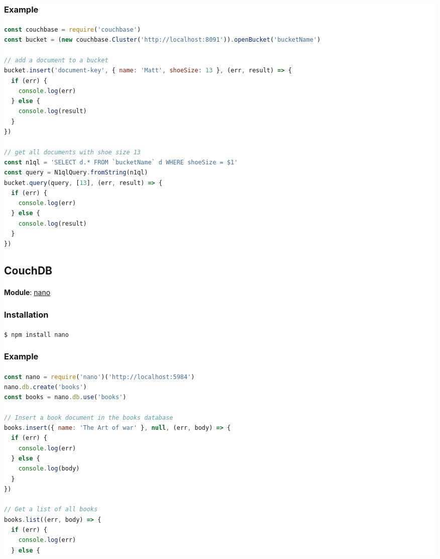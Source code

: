 ### Example



```javascript
const couchbase = require('couchbase')
const bucket = (new couchbase.Cluster('http://localhost:8091')).openBucket('bucketName')

// add a document to a bucket
bucket.insert('document-key', { name: 'Matt', shoeSize: 13 }, (err, result) => {
  if (err) {
    console.log(err)
  } else {
    console.log(result)
  }
})

// get all documents with shoe size 13
const n1ql = 'SELECT d.* FROM `bucketName` d WHERE shoeSize = $1'
const query = N1qlQuery.fromString(n1ql)
bucket.query(query, [13], (err, result) => {
  if (err) {
    console.log(err)
  } else {
    console.log(result)
  }
})

```

## CouchDB


**Module**: [nano](https://github.com/dscape/nano)


### Installation



```javascript
$ npm install nano

```

### Example



```javascript
const nano = require('nano')('http://localhost:5984')
nano.db.create('books')
const books = nano.db.use('books')

// Insert a book document in the books database
books.insert({ name: 'The Art of war' }, null, (err, body) => {
  if (err) {
    console.log(err)
  } else {
    console.log(body)
  }
})

// Get a list of all books
books.list((err, body) => {
  if (err) {
    console.log(err)
  } else {
```